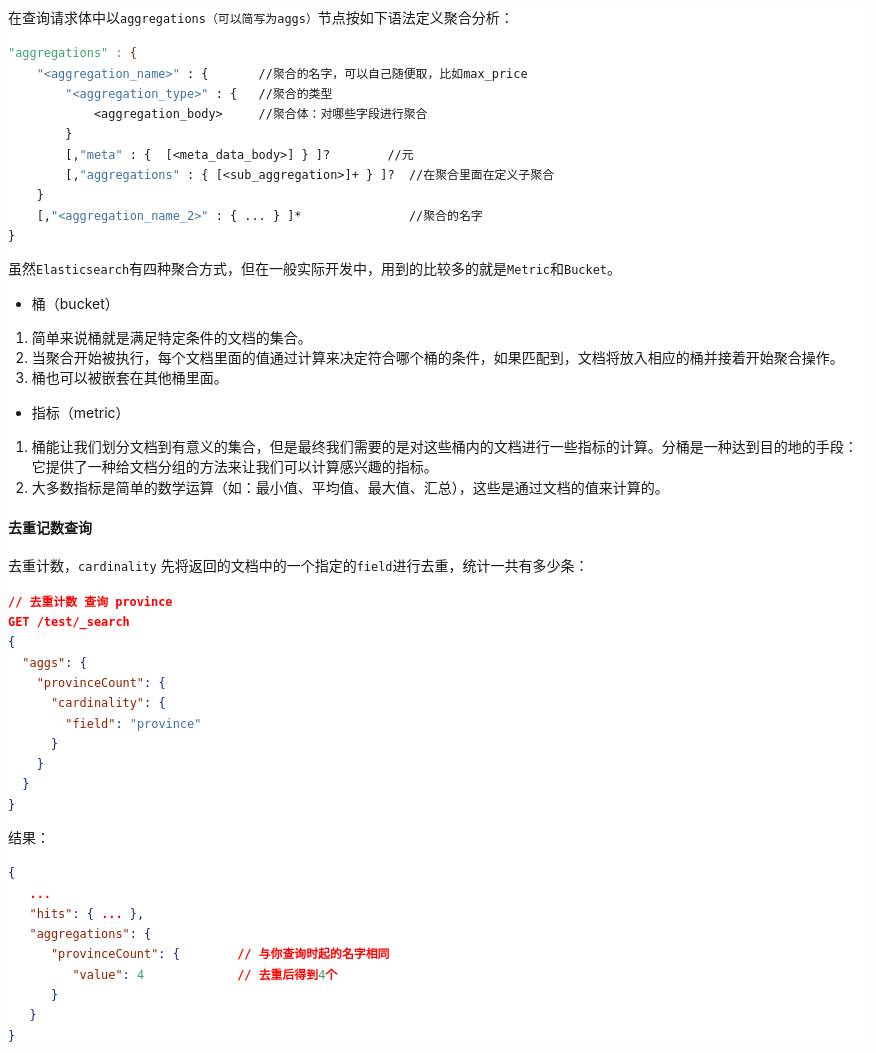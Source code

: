 在查询请求体中以`aggregations（可以简写为aggs）`节点按如下语法定义聚合分析：

```makefile
"aggregations" : {
    "<aggregation_name>" : {       //聚合的名字，可以自己随便取，比如max_price
        "<aggregation_type>" : {   //聚合的类型
            <aggregation_body>     //聚合体：对哪些字段进行聚合
        }
        [,"meta" : {  [<meta_data_body>] } ]?        //元
        [,"aggregations" : { [<sub_aggregation>]+ } ]?  //在聚合里面在定义子聚合
    }
    [,"<aggregation_name_2>" : { ... } ]*               //聚合的名字
}
```

虽然`Elasticsearch`有四种聚合方式，但在一般实际开发中，用到的比较多的就是`Metric`和`Bucket`。

- 桶（bucket）

1. 简单来说桶就是满足特定条件的文档的集合。
2. 当聚合开始被执行，每个文档里面的值通过计算来决定符合哪个桶的条件，如果匹配到，文档将放入相应的桶并接着开始聚合操作。
3. 桶也可以被嵌套在其他桶里面。

- 指标（metric）

1. 桶能让我们划分文档到有意义的集合，但是最终我们需要的是对这些桶内的文档进行一些指标的计算。分桶是一种达到目的地的手段：它提供了一种给文档分组的方法来让我们可以计算感兴趣的指标。
2. 大多数指标是简单的数学运算（如：最小值、平均值、最大值、汇总），这些是通过文档的值来计算的。

#### 去重记数查询

去重计数，`cardinality` 先将返回的文档中的一个指定的`field`进行去重，统计一共有多少条：

```json
// 去重计数 查询 province
GET /test/_search
{
  "aggs": {
    "provinceCount": {
      "cardinality": {
        "field": "province"
      }
    }
  }
}
```

结果：

```json
{
   ...
   "hits": { ... },
   "aggregations": {
      "provinceCount": {		// 与你查询时起的名字相同
         "value": 4				// 去重后得到4个
      }
   }
}
```
